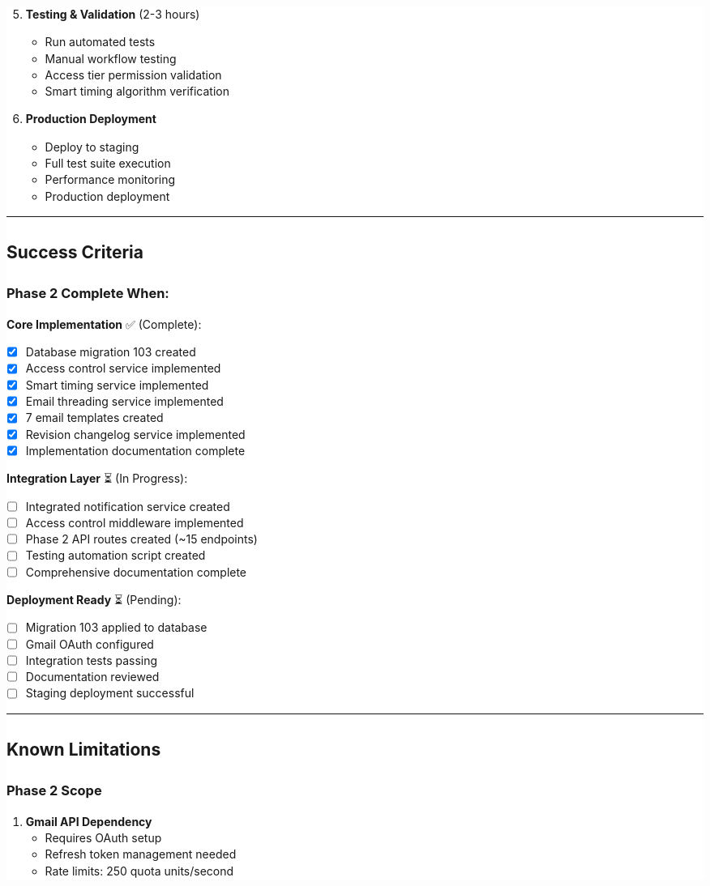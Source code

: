 5. **Testing & Validation** (2-3 hours)
   - Run automated tests
   - Manual workflow testing
   - Access tier permission validation
   - Smart timing algorithm verification

6. **Production Deployment**
   - Deploy to staging
   - Full test suite execution
   - Performance monitoring
   - Production deployment

---

## Success Criteria

### Phase 2 Complete When:

**Core Implementation** ✅ (Complete):
- [x] Database migration 103 created
- [x] Access control service implemented
- [x] Smart timing service implemented
- [x] Email threading service implemented
- [x] 7 email templates created
- [x] Revision changelog service implemented
- [x] Implementation documentation complete

**Integration Layer** ⏳ (In Progress):
- [ ] Integrated notification service created
- [ ] Access control middleware implemented
- [ ] Phase 2 API routes created (~15 endpoints)
- [ ] Testing automation script created
- [ ] Comprehensive documentation complete

**Deployment Ready** ⏳ (Pending):
- [ ] Migration 103 applied to database
- [ ] Gmail OAuth configured
- [ ] Integration tests passing
- [ ] Documentation reviewed
- [ ] Staging deployment successful

---

## Known Limitations

### Phase 2 Scope

1. **Gmail API Dependency**
   - Requires OAuth setup
   - Refresh token management needed
   - Rate limits: 250 quota units/second
